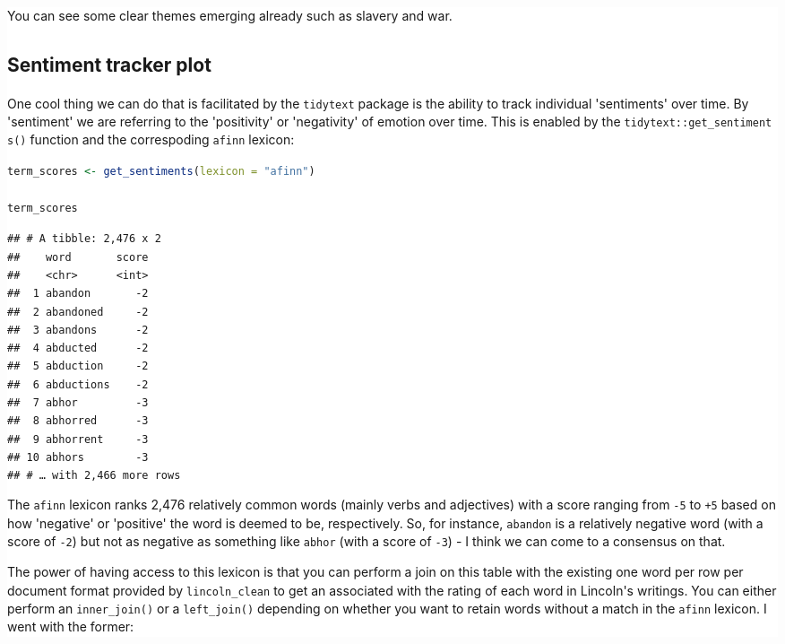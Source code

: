 You can see some clear themes emerging already such as slavery and war.

Sentiment tracker plot
----------------------

One cool thing we can do that is facilitated by the `tidytext` package is the ability to track individual 'sentiments' over time. By 'sentiment' we are referring to the 'positivity' or 'negativity' of emotion over time. This is enabled by the `tidytext::get_sentiments()` function and the correspoding `afinn` lexicon:

``` r
term_scores <- get_sentiments(lexicon = "afinn")

term_scores 
```

    ## # A tibble: 2,476 x 2
    ##    word       score
    ##    <chr>      <int>
    ##  1 abandon       -2
    ##  2 abandoned     -2
    ##  3 abandons      -2
    ##  4 abducted      -2
    ##  5 abduction     -2
    ##  6 abductions    -2
    ##  7 abhor         -3
    ##  8 abhorred      -3
    ##  9 abhorrent     -3
    ## 10 abhors        -3
    ## # … with 2,466 more rows

The `afinn` lexicon ranks 2,476 relatively common words (mainly verbs and adjectives) with a score ranging from `-5` to `+5` based on how 'negative' or 'positive' the word is deemed to be, respectively. So, for instance, `abandon` is a relatively negative word (with a score of `-2`) but not as negative as something like `abhor` (with a score of `-3`) - I think we can come to a consensus on that.

The power of having access to this lexicon is that you can perform a join on this table with the existing one word per row per document format provided by `lincoln_clean` to get an associated with the rating of each word in Lincoln's writings. You can either perform an `inner_join()` or a `left_join()` depending on whether you want to retain words without a match in the `afinn` lexicon. I went with the former:
